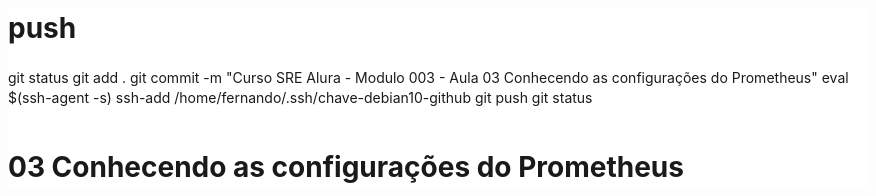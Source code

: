 

# ##############################################################################################################################################################
# ##############################################################################################################################################################
# ##############################################################################################################################################################
# ##############################################################################################################################################################
# push

git status
git add .
git commit -m "Curso SRE Alura - Modulo 003 - Aula 03 Conhecendo as configurações do Prometheus"
eval $(ssh-agent -s)
ssh-add /home/fernando/.ssh/chave-debian10-github
git push
git status




# ##############################################################################################################################################################
# ##############################################################################################################################################################
# ##############################################################################################################################################################
# ##############################################################################################################################################################
# 03 Conhecendo as configurações do Prometheus
